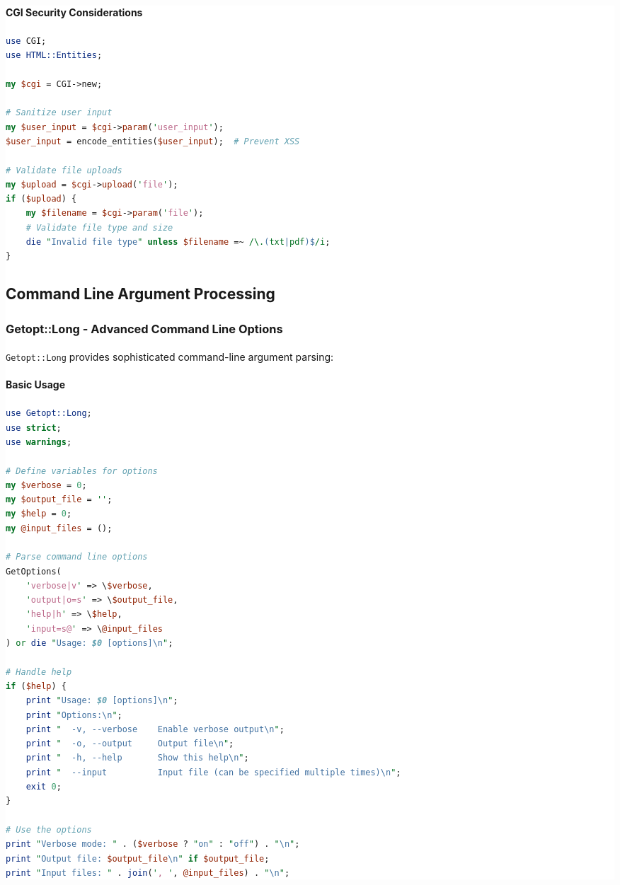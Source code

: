 #### **CGI Security Considerations**

```perl
use CGI;
use HTML::Entities;

my $cgi = CGI->new;

# Sanitize user input
my $user_input = $cgi->param('user_input');
$user_input = encode_entities($user_input);  # Prevent XSS

# Validate file uploads
my $upload = $cgi->upload('file');
if ($upload) {
    my $filename = $cgi->param('file');
    # Validate file type and size
    die "Invalid file type" unless $filename =~ /\.(txt|pdf)$/i;
}
```

## Command Line Argument Processing

### Getopt::Long - Advanced Command Line Options

`Getopt::Long` provides sophisticated command-line argument parsing:

#### **Basic Usage**

```perl
use Getopt::Long;
use strict;
use warnings;

# Define variables for options
my $verbose = 0;
my $output_file = '';
my $help = 0;
my @input_files = ();

# Parse command line options
GetOptions(
    'verbose|v' => \$verbose,
    'output|o=s' => \$output_file,
    'help|h' => \$help,
    'input=s@' => \@input_files
) or die "Usage: $0 [options]\n";

# Handle help
if ($help) {
    print "Usage: $0 [options]\n";
    print "Options:\n";
    print "  -v, --verbose    Enable verbose output\n";
    print "  -o, --output     Output file\n";
    print "  -h, --help       Show this help\n";
    print "  --input          Input file (can be specified multiple times)\n";
    exit 0;
}

# Use the options
print "Verbose mode: " . ($verbose ? "on" : "off") . "\n";
print "Output file: $output_file\n" if $output_file;
print "Input files: " . join(', ', @input_files) . "\n";
```
